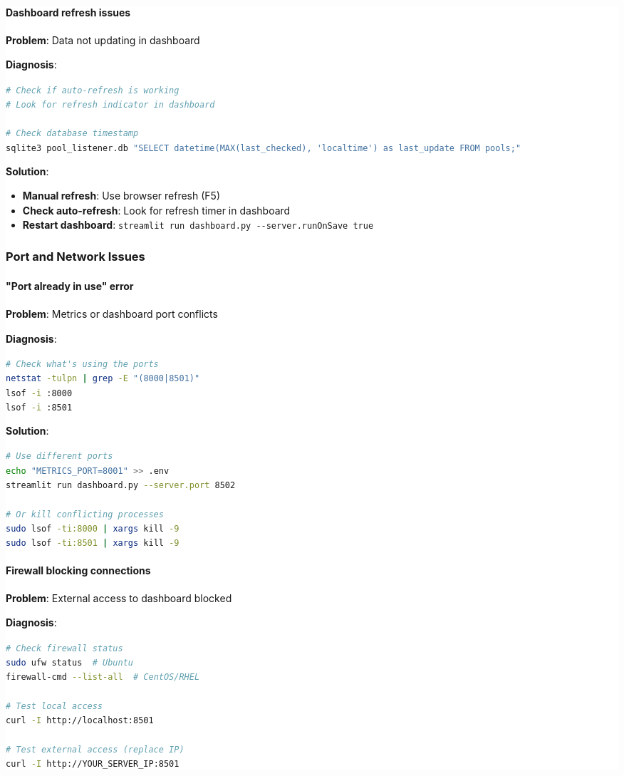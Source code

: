 #### Dashboard refresh issues
**Problem**: Data not updating in dashboard

**Diagnosis**:
```bash
# Check if auto-refresh is working
# Look for refresh indicator in dashboard

# Check database timestamp
sqlite3 pool_listener.db "SELECT datetime(MAX(last_checked), 'localtime') as last_update FROM pools;"
```

**Solution**:
- **Manual refresh**: Use browser refresh (F5)
- **Check auto-refresh**: Look for refresh timer in dashboard
- **Restart dashboard**: `streamlit run dashboard.py --server.runOnSave true`

### Port and Network Issues

#### "Port already in use" error
**Problem**: Metrics or dashboard port conflicts

**Diagnosis**:
```bash
# Check what's using the ports
netstat -tulpn | grep -E "(8000|8501)"
lsof -i :8000
lsof -i :8501
```

**Solution**:
```bash
# Use different ports
echo "METRICS_PORT=8001" >> .env
streamlit run dashboard.py --server.port 8502

# Or kill conflicting processes
sudo lsof -ti:8000 | xargs kill -9
sudo lsof -ti:8501 | xargs kill -9
```

#### Firewall blocking connections
**Problem**: External access to dashboard blocked

**Diagnosis**:
```bash
# Check firewall status
sudo ufw status  # Ubuntu
firewall-cmd --list-all  # CentOS/RHEL

# Test local access
curl -I http://localhost:8501

# Test external access (replace IP)
curl -I http://YOUR_SERVER_IP:8501
```
